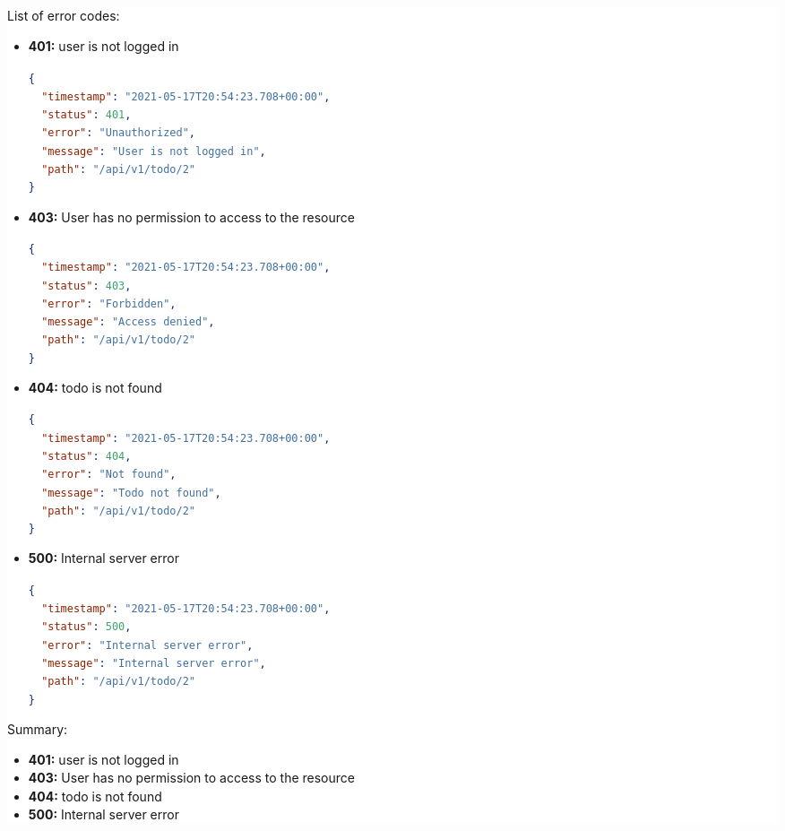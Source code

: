 List of error codes:

- **401:** user is not logged in

  ```json
  {
    "timestamp": "2021-05-17T20:54:23.708+00:00",
    "status": 401,
    "error": "Unauthorized",
    "message": "User is not logged in",
  	"path": "/api/v1/todo/2"
  }
  ```

  

- **403:** User has no permission to access to the resource

  ```json
  {
    "timestamp": "2021-05-17T20:54:23.708+00:00",
    "status": 403,
    "error": "Forbidden",
    "message": "Access denied",
  	"path": "/api/v1/todo/2"
  }
  ```

  

- **404:** todo is not found

  ```json
  {
    "timestamp": "2021-05-17T20:54:23.708+00:00",
    "status": 404,
    "error": "Not found",
    "message": "Todo not found",
  	"path": "/api/v1/todo/2"
  }
  ```

  

- **500:** Internal server error

  ```json
  {
    "timestamp": "2021-05-17T20:54:23.708+00:00",
    "status": 500,
    "error": "Internal server error",
    "message": "Internal server error",
    "path": "/api/v1/todo/2"
  }
  ```

   

Summary:

- **401:** user is not logged in
- **403:** User has no permission to access to the resource
- **404:** todo is not found
- **500:** Internal server error 

